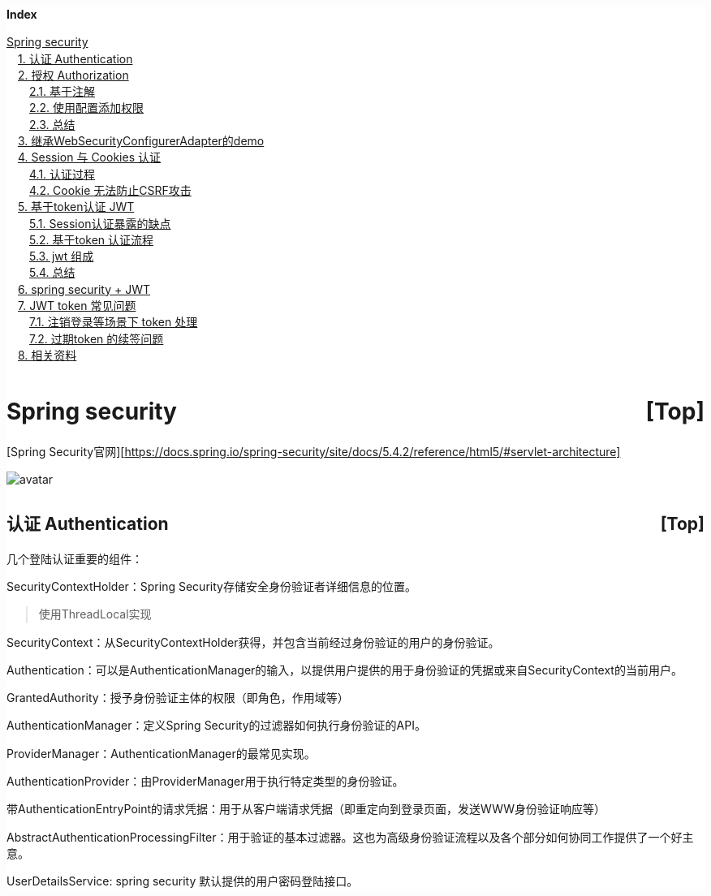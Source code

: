 <a name="index">**Index**</a>

<a href="#0">Spring security</a>  
&emsp;<a href="#1">1. 认证 Authentication</a>  
&emsp;<a href="#2">2. 授权 Authorization</a>  
&emsp;&emsp;<a href="#3">2.1. 基于注解</a>  
&emsp;&emsp;<a href="#4">2.2. 使用配置添加权限</a>  
&emsp;&emsp;<a href="#5">2.3. 总结</a>  
&emsp;<a href="#6">3. 继承WebSecurityConfigurerAdapter的demo</a>  
&emsp;<a href="#7">4. Session 与 Cookies 认证</a>  
&emsp;&emsp;<a href="#8">4.1. 认证过程</a>  
&emsp;&emsp;<a href="#9">4.2. Cookie 无法防止CSRF攻击</a>  
&emsp;<a href="#10">5. 基于token认证 JWT</a>  
&emsp;&emsp;<a href="#11">5.1. Session认证暴露的缺点</a>  
&emsp;&emsp;<a href="#12">5.2. 基于token 认证流程</a>  
&emsp;&emsp;<a href="#13">5.3. jwt 组成</a>  
&emsp;&emsp;<a href="#14">5.4. 总结</a>  
&emsp;<a href="#15">6. spring security + JWT</a>  
&emsp;<a href="#16">7. JWT token 常见问题</a>  
&emsp;&emsp;<a href="#17">7.1. 注销登录等场景下 token 处理</a>  
&emsp;&emsp;<a href="#18">7.2. 过期token 的续签问题</a>  
&emsp;<a href="#19">8. 相关资料</a>  
# <a name="0">Spring security</a><a style="float:right;text-decoration:none;" href="#index">[Top]</a>

[Spring Security官网][https://docs.spring.io/spring-security/site/docs/5.4.2/reference/html5/#servlet-architecture]

![avatar](https://github.com/rbmonster/learning-note/blob/master/src/main/java/com/four/picture/spring-security.jpg)


## <a name="1">认证 Authentication</a><a style="float:right;text-decoration:none;" href="#index">[Top]</a>
几个登陆认证重要的组件：

SecurityContextHolder：Spring Security存储安全身份验证者详细信息的位置。
> 使用ThreadLocal实现

SecurityContext：从SecurityContextHolder获得，并包含当前经过身份验证的用户的身份验证。

Authentication：可以是AuthenticationManager的输入，以提供用户提供的用于身份验证的凭据或来自SecurityContext的当前用户。

GrantedAuthority：授予身份验证主体的权限（即角色，作用域等）

AuthenticationManager：定义Spring Security的过滤器如何执行身份验证的API。

ProviderManager：AuthenticationManager的最常见实现。

AuthenticationProvider：由ProviderManager用于执行特定类型的身份验证。

带AuthenticationEntryPoint的请求凭据：用于从客户端请求凭据（即重定向到登录页面，发送WWW身份验证响应等）

AbstractAuthenticationProcessingFilter：用于验证的基本过滤器。这也为高级身份验证流程以及各个部分如何协同工作提供了一个好主意。

UserDetailsService: spring security 默认提供的用户密码登陆接口。
